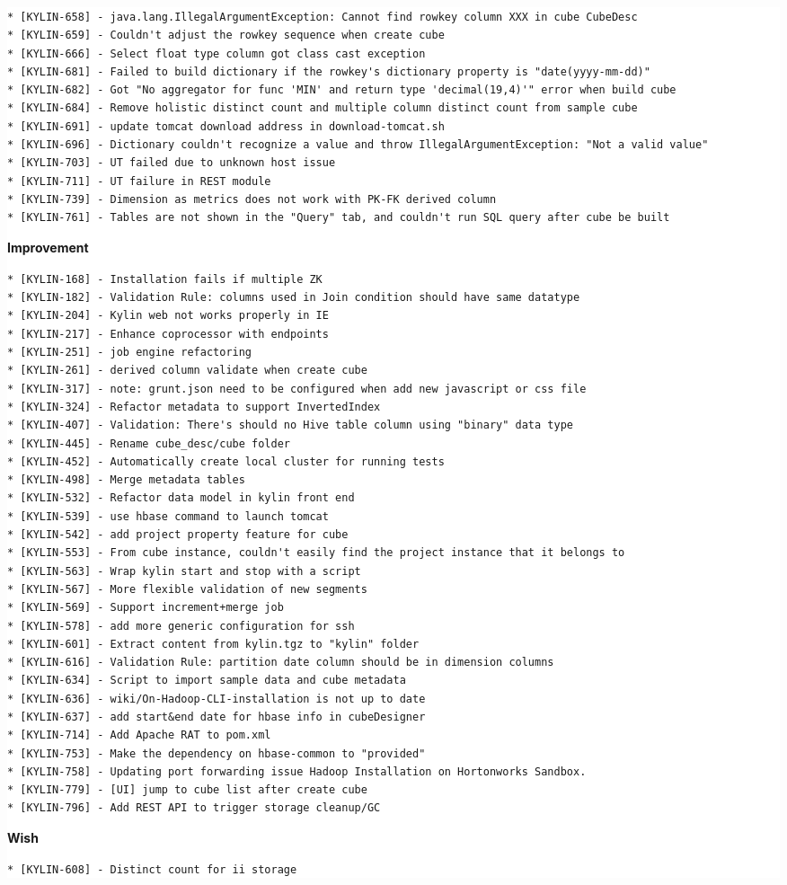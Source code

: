     * [KYLIN-658] - java.lang.IllegalArgumentException: Cannot find rowkey column XXX in cube CubeDesc
    * [KYLIN-659] - Couldn't adjust the rowkey sequence when create cube
    * [KYLIN-666] - Select float type column got class cast exception
    * [KYLIN-681] - Failed to build dictionary if the rowkey's dictionary property is "date(yyyy-mm-dd)"
    * [KYLIN-682] - Got "No aggregator for func 'MIN' and return type 'decimal(19,4)'" error when build cube
    * [KYLIN-684] - Remove holistic distinct count and multiple column distinct count from sample cube
    * [KYLIN-691] - update tomcat download address in download-tomcat.sh
    * [KYLIN-696] - Dictionary couldn't recognize a value and throw IllegalArgumentException: "Not a valid value"
    * [KYLIN-703] - UT failed due to unknown host issue
    * [KYLIN-711] - UT failure in REST module
    * [KYLIN-739] - Dimension as metrics does not work with PK-FK derived column
    * [KYLIN-761] - Tables are not shown in the "Query" tab, and couldn't run SQL query after cube be built

__Improvement__

    * [KYLIN-168] - Installation fails if multiple ZK
    * [KYLIN-182] - Validation Rule: columns used in Join condition should have same datatype
    * [KYLIN-204] - Kylin web not works properly in IE
    * [KYLIN-217] - Enhance coprocessor with endpoints 
    * [KYLIN-251] - job engine refactoring
    * [KYLIN-261] - derived column validate when create cube
    * [KYLIN-317] - note: grunt.json need to be configured when add new javascript or css file
    * [KYLIN-324] - Refactor metadata to support InvertedIndex
    * [KYLIN-407] - Validation: There's should no Hive table column using "binary" data type
    * [KYLIN-445] - Rename cube_desc/cube folder
    * [KYLIN-452] - Automatically create local cluster for running tests
    * [KYLIN-498] - Merge metadata tables 
    * [KYLIN-532] - Refactor data model in kylin front end
    * [KYLIN-539] - use hbase command to launch tomcat
    * [KYLIN-542] - add project property feature for cube
    * [KYLIN-553] - From cube instance, couldn't easily find the project instance that it belongs to
    * [KYLIN-563] - Wrap kylin start and stop with a script 
    * [KYLIN-567] - More flexible validation of new segments
    * [KYLIN-569] - Support increment+merge job
    * [KYLIN-578] - add more generic configuration for ssh
    * [KYLIN-601] - Extract content from kylin.tgz to "kylin" folder
    * [KYLIN-616] - Validation Rule: partition date column should be in dimension columns
    * [KYLIN-634] - Script to import sample data and cube metadata
    * [KYLIN-636] - wiki/On-Hadoop-CLI-installation is not up to date
    * [KYLIN-637] - add start&end date for hbase info in cubeDesigner
    * [KYLIN-714] - Add Apache RAT to pom.xml
    * [KYLIN-753] - Make the dependency on hbase-common to "provided"
    * [KYLIN-758] - Updating port forwarding issue Hadoop Installation on Hortonworks Sandbox.
    * [KYLIN-779] - [UI] jump to cube list after create cube
    * [KYLIN-796] - Add REST API to trigger storage cleanup/GC

__Wish__

    * [KYLIN-608] - Distinct count for ii storage

